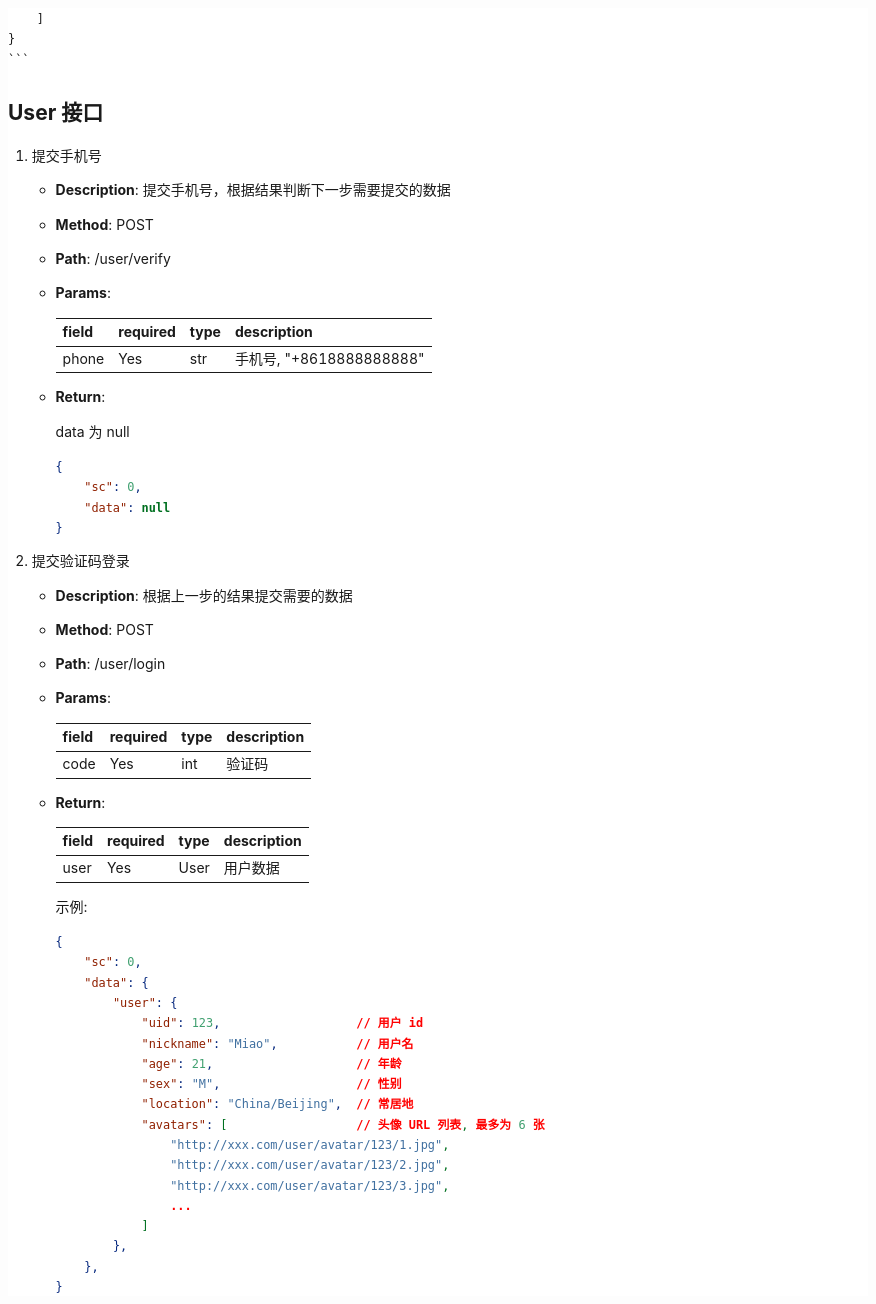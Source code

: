         ]
    }
    ```

## User 接口

1. 提交手机号
    * **Description**: 提交手机号，根据结果判断下一步需要提交的数据
    * **Method**: POST
    * **Path**: /user/verify
    * **Params**:

        field | required | type | description
        ------|----------|------|-----------------------
        phone | Yes      |  str | 手机号, "+8618888888888"

    * **Return**:

        data 为 null

        ```json
        {
            "sc": 0,
            "data": null
        }
        ```

2. 提交验证码登录
    * **Description**: 根据上一步的结果提交需要的数据
    * **Method**: POST
    * **Path**: /user/login
    * **Params**:

        field | required | type | description
        ------|----------|------|-----------------------
         code | Yes      |  int | 验证码

    * **Return**:

        field | required | type | description
        ------|----------|------|-----------------------
         user | Yes      | User | 用户数据

        示例:
        ```json
        {
            "sc": 0,
            "data": {
                "user": {
                    "uid": 123,                   // 用户 id
                    "nickname": "Miao",           // 用户名
                    "age": 21,                    // 年龄
                    "sex": "M",                   // 性别
                    "location": "China/Beijing",  // 常居地
                    "avatars": [                  // 头像 URL 列表, 最多为 6 张
                        "http://xxx.com/user/avatar/123/1.jpg",
                        "http://xxx.com/user/avatar/123/2.jpg",
                        "http://xxx.com/user/avatar/123/3.jpg",
                        ...
                    ]
                },
            },
        }
        ```
